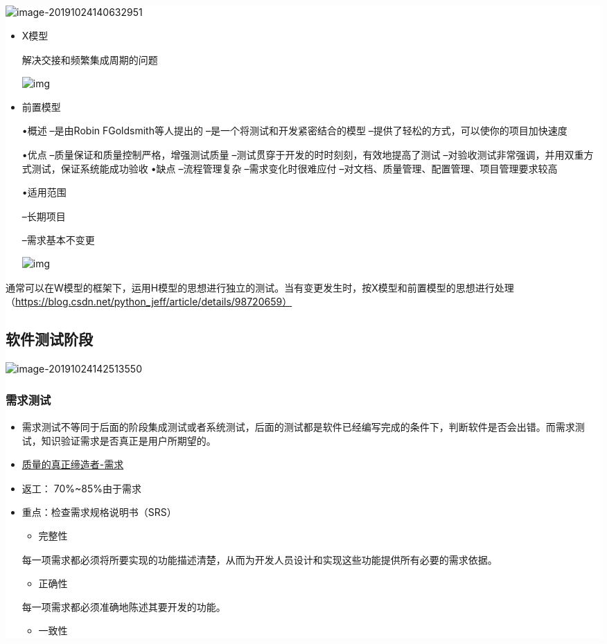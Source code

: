   ![image-20191024140632951](..\typora-images\image-20191024140632951.png)

* X模型

  解决交接和频繁集成周期的问题

   ![img](..\typora-images\15243603_2019070910252545OLK.png) 

* 前置模型

  •概述
         –是由Robin FGoldsmith等人提出的
         –是一个将测试和开发紧密结合的模型
         –提供了轻松的方式，可以使你的项目加快速度
  
  •优点
        –质量保证和质量控制严格，增强测试质量
        –测试贯穿于开发的时时刻刻，有效地提高了测试
        –对验收测试非常强调，并用双重方式测试，保证系统能成功验收
  •缺点
        –流程管理复杂
        –需求变化时很难应付
        –对文档、质量管理、配置管理、项目管理要求较高
  
  •适用范围
  
     –长期项目
  
     –需求基本不变更
  
  ![img](../typora-images/20151230152351352.png)

通常可以在W模型的框架下，运用H模型的思想进行独立的测试。当有变更发生时，按X模型和前置模型的思想进行处理（https://blog.csdn.net/python_jeff/article/details/98720659）

## 软件测试阶段

![image-20191024142513550](..\typora-images\image-20191024142513550.png)

### 需求测试

*   需求测试不等同于后面的阶段集成测试或者系统测试，后面的测试都是软件已经编写完成的条件下，判断软件是否会出错。而需求测试，知识验证需求是否真正是用户所期望的。
*   [质量的真正缔造者-需求](https://blog.csdn.net/ljah/article/details/2541947)

* 返工： 70%~85%由于需求

* 重点：检查需求规格说明书（SRS）
  * 完整性
  
  每一项需求都必须将所要实现的功能描述清楚，从而为开发人员设计和实现这些功能提供所有必要的需求依据。  
  
  * 正确性
  
  每一项需求都必须准确地陈述其要开发的功能。  
  
  * 一致性
  